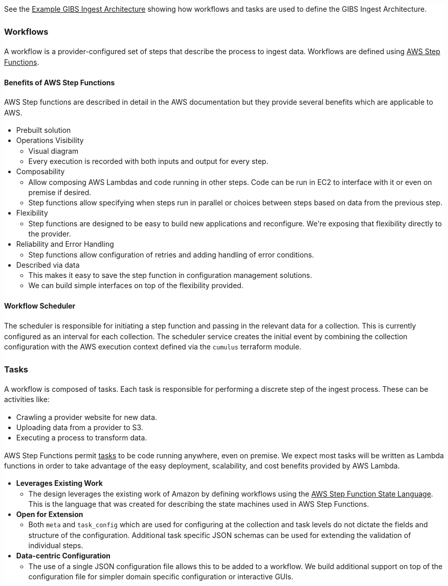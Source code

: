 See the [Example GIBS Ingest Architecture](#example-gibs-ingest-architecture) showing how workflows and tasks are used to define the GIBS Ingest Architecture.

### Workflows

A workflow is a provider-configured set of steps that describe the process to ingest data. Workflows are defined using [AWS Step Functions](https://aws.amazon.com/documentation/step-functions/).

#### Benefits of AWS Step Functions

AWS Step functions are described in detail in the AWS documentation but they provide several benefits which are applicable to AWS.

* Prebuilt solution
* Operations Visibility
  * Visual diagram
  * Every execution is recorded with both inputs and output for every step.
* Composability
  * Allow composing AWS Lambdas and code running in other steps. Code can be run in EC2 to interface with it or even on premise if desired.
  * Step functions allow specifying when steps run in parallel or choices between steps based on data from the previous step.
* Flexibility
  * Step functions are designed to be easy to build new applications and reconfigure. We're exposing that flexibility directly to the provider.
* Reliability and Error Handling
  * Step functions allow configuration of retries and adding handling of error conditions.
* Described via data
  * This makes it easy to save the step function in configuration management solutions.
  * We can build simple interfaces on top of the flexibility provided.

#### Workflow Scheduler

The scheduler is responsible for initiating a step function and passing in the relevant data for a collection. This is currently configured as an interval for each collection. The scheduler service creates the initial event by combining the collection configuration with the AWS execution context defined via the `cumulus` terraform module.

### Tasks

A workflow is composed of tasks. Each task is responsible for performing a discrete step of the ingest process. These can be activities like:

* Crawling a provider website for new data.
* Uploading data from a provider to S3.
* Executing a process to transform data.

AWS Step Functions permit [tasks](http://docs.aws.amazon.com/step-functions/latest/dg/concepts-tasks.html#concepts-tasks) to be code running anywhere, even on premise. We expect most tasks will be written as Lambda functions in order to take advantage of the easy deployment, scalability, and cost benefits provided by AWS Lambda.

* **Leverages Existing Work**
  * The design leverages the existing work of Amazon by defining workflows using the [AWS Step Function State Language](http://docs.aws.amazon.com/step-functions/latest/dg/amazon-states-language.html#amazon-states-language). This is the language that was created for describing the state machines used in AWS Step Functions.
* **Open for Extension**
  * Both `meta` and `task_config` which are used for configuring at the collection and task levels do not dictate the fields and structure of the configuration. Additional task specific JSON schemas can be used for extending the validation of individual steps.
* **Data-centric Configuration**
  * The use of a single JSON configuration file allows this to be added to a workflow. We build additional support on top of the configuration file for simpler domain specific configuration or interactive GUIs.

